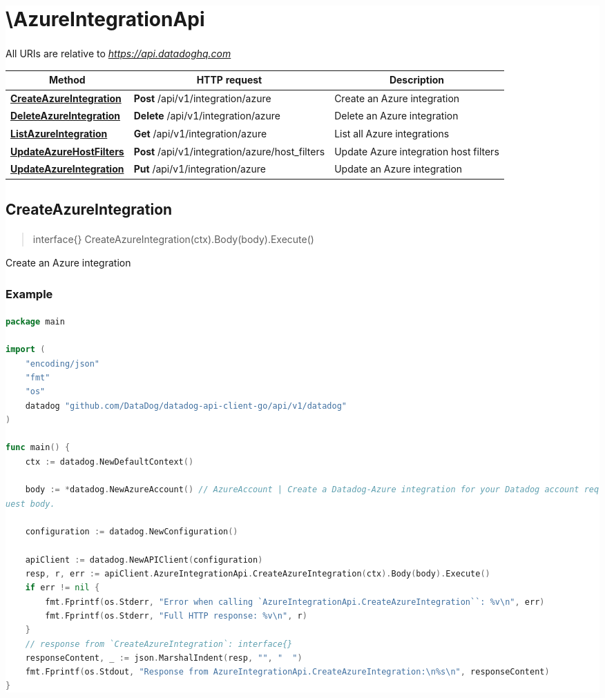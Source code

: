 # \AzureIntegrationApi

All URIs are relative to *https://api.datadoghq.com*

Method | HTTP request | Description
------------- | ------------- | -------------
[**CreateAzureIntegration**](AzureIntegrationApi.md#CreateAzureIntegration) | **Post** /api/v1/integration/azure | Create an Azure integration
[**DeleteAzureIntegration**](AzureIntegrationApi.md#DeleteAzureIntegration) | **Delete** /api/v1/integration/azure | Delete an Azure integration
[**ListAzureIntegration**](AzureIntegrationApi.md#ListAzureIntegration) | **Get** /api/v1/integration/azure | List all Azure integrations
[**UpdateAzureHostFilters**](AzureIntegrationApi.md#UpdateAzureHostFilters) | **Post** /api/v1/integration/azure/host_filters | Update Azure integration host filters
[**UpdateAzureIntegration**](AzureIntegrationApi.md#UpdateAzureIntegration) | **Put** /api/v1/integration/azure | Update an Azure integration



## CreateAzureIntegration

> interface{} CreateAzureIntegration(ctx).Body(body).Execute()

Create an Azure integration



### Example

```go
package main

import (
    "encoding/json"
    "fmt"
    "os"
    datadog "github.com/DataDog/datadog-api-client-go/api/v1/datadog"
)

func main() {
    ctx := datadog.NewDefaultContext()

    body := *datadog.NewAzureAccount() // AzureAccount | Create a Datadog-Azure integration for your Datadog account request body.

    configuration := datadog.NewConfiguration()

    apiClient := datadog.NewAPIClient(configuration)
    resp, r, err := apiClient.AzureIntegrationApi.CreateAzureIntegration(ctx).Body(body).Execute()
    if err != nil {
        fmt.Fprintf(os.Stderr, "Error when calling `AzureIntegrationApi.CreateAzureIntegration``: %v\n", err)
        fmt.Fprintf(os.Stderr, "Full HTTP response: %v\n", r)
    }
    // response from `CreateAzureIntegration`: interface{}
    responseContent, _ := json.MarshalIndent(resp, "", "  ")
    fmt.Fprintf(os.Stdout, "Response from AzureIntegrationApi.CreateAzureIntegration:\n%s\n", responseContent)
}
```
